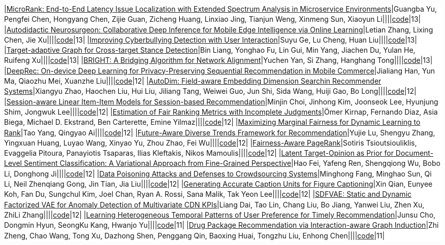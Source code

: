 |[MicroRank: End-to-End Latency Issue Localization with Extended Spectrum Analysis in Microservice Environments](https://doi.org/10.1145/3442381.3449905)|Guangba Yu, Pengfei Chen, Hongyang Chen, Zijie Guan, Zicheng Huang, Linxiao Jing, Tianjun Weng, Xinmeng Sun, Xiaoyun Li||||[code](https://paperswithcode.com/search?q_meta=&q_type=&q=MicroRank:+End-to-End+Latency+Issue+Localization+with+Extended+Spectrum+Analysis+in+Microservice+Environments)|13|
|[Autodidactic Neurosurgeon: Collaborative Deep Inference for Mobile Edge Intelligence via Online Learning](https://doi.org/10.1145/3442381.3450051)|Letian Zhang, Lixing Chen, Jie Xu||||[code](https://paperswithcode.com/search?q_meta=&q_type=&q=Autodidactic+Neurosurgeon:+Collaborative+Deep+Inference+for+Mobile+Edge+Intelligence+via+Online+Learning)|13|
|[Improving Cyberbullying Detection with User Interaction](https://doi.org/10.1145/3442381.3449828)|Suyu Ge, Lu Cheng, Huan Liu||||[code](https://paperswithcode.com/search?q_meta=&q_type=&q=Improving+Cyberbullying+Detection+with+User+Interaction)|13|
|[Target-adaptive Graph for Cross-target Stance Detection](https://doi.org/10.1145/3442381.3449790)|Bin Liang, Yonghao Fu, Lin Gui, Min Yang, Jiachen Du, Yulan He, Ruifeng Xu||||[code](https://paperswithcode.com/search?q_meta=&q_type=&q=Target-adaptive+Graph+for+Cross-target+Stance+Detection)|13|
|[BRIGHT: A Bridging Algorithm for Network Alignment](https://doi.org/10.1145/3442381.3450053)|Yuchen Yan, Si Zhang, Hanghang Tong||||[code](https://paperswithcode.com/search?q_meta=&q_type=&q=BRIGHT:+A+Bridging+Algorithm+for+Network+Alignment)|13|
|[DeepRec: On-device Deep Learning for Privacy-Preserving Sequential Recommendation in Mobile Commerce](https://doi.org/10.1145/3442381.3449942)|Jialiang Han, Yun Ma, Qiaozhu Mei, Xuanzhe Liu||||[code](https://paperswithcode.com/search?q_meta=&q_type=&q=DeepRec:+On-device+Deep+Learning+for+Privacy-Preserving+Sequential+Recommendation+in+Mobile+Commerce)|12|
|[AutoDim: Field-aware Embedding Dimension Searchin Recommender Systems](https://doi.org/10.1145/3442381.3450124)|Xiangyu Zhao, Haochen Liu, Hui Liu, Jiliang Tang, Weiwei Guo, Jun Shi, Sida Wang, Huiji Gao, Bo Long||||[code](https://paperswithcode.com/search?q_meta=&q_type=&q=AutoDim:+Field-aware+Embedding+Dimension+Searchin+Recommender+Systems)|12|
|[Session-aware Linear Item-Item Models for Session-based Recommendation](https://doi.org/10.1145/3442381.3450005)|Minjin Choi, Jinhong Kim, Joonseok Lee, Hyunjung Shim, Jongwuk Lee||||[code](https://paperswithcode.com/search?q_meta=&q_type=&q=Session-aware+Linear+Item-Item+Models+for+Session-based+Recommendation)|12|
|[Estimation of Fair Ranking Metrics with Incomplete Judgments](https://doi.org/10.1145/3442381.3450080)|Ömer Kirnap, Fernando Diaz, Asia Biega, Michael D. Ekstrand, Ben Carterette, Emine Yilmaz||||[code](https://paperswithcode.com/search?q_meta=&q_type=&q=Estimation+of+Fair+Ranking+Metrics+with+Incomplete+Judgments)|12|
|[Maximizing Marginal Fairness for Dynamic Learning to Rank](https://doi.org/10.1145/3442381.3449901)|Tao Yang, Qingyao Ai||||[code](https://paperswithcode.com/search?q_meta=&q_type=&q=Maximizing+Marginal+Fairness+for+Dynamic+Learning+to+Rank)|12|
|[Future-Aware Diverse Trends Framework for Recommendation](https://doi.org/10.1145/3442381.3449791)|Yujie Lu, Shengyu Zhang, Yingxuan Huang, Luyao Wang, Xinyao Yu, Zhou Zhao, Fei Wu||||[code](https://paperswithcode.com/search?q_meta=&q_type=&q=Future-Aware+Diverse+Trends+Framework+for+Recommendation)|12|
|[Fairness-Aware PageRank](https://doi.org/10.1145/3442381.3450065)|Sotiris Tsioutsiouliklis, Evaggelia Pitoura, Panayiotis Tsaparas, Ilias Kleftakis, Nikos Mamoulis||||[code](https://paperswithcode.com/search?q_meta=&q_type=&q=Fairness-Aware+PageRank)|12|
|[Latent Target-Opinion as Prior for Document-Level Sentiment Classification: A Variational Approach from Fine-Grained Perspective](https://doi.org/10.1145/3442381.3449789)|Hao Fei, Yafeng Ren, Shengqiong Wu, Bobo Li, Donghong Ji||||[code](https://paperswithcode.com/search?q_meta=&q_type=&q=Latent+Target-Opinion+as+Prior+for+Document-Level+Sentiment+Classification:+A+Variational+Approach+from+Fine-Grained+Perspective)|12|
|[Data Poisoning Attacks and Defenses to Crowdsourcing Systems](https://doi.org/10.1145/3442381.3450066)|Minghong Fang, Minghao Sun, Qi Li, Neil Zhenqiang Gong, Jin Tian, Jia Liu||||[code](https://paperswithcode.com/search?q_meta=&q_type=&q=Data+Poisoning+Attacks+and+Defenses+to+Crowdsourcing+Systems)|12|
|[Generating Accurate Caption Units for Figure Captioning](https://doi.org/10.1145/3442381.3449923)|Xin Qian, Eunyee Koh, Fan Du, Sungchul Kim, Joel Chan, Ryan A. Rossi, Sana Malik, Tak Yeon Lee||||[code](https://paperswithcode.com/search?q_meta=&q_type=&q=Generating+Accurate+Caption+Units+for+Figure+Captioning)|12|
|[SDFVAE: Static and Dynamic Factorized VAE for Anomaly Detection of Multivariate CDN KPIs](https://doi.org/10.1145/3442381.3450013)|Liang Dai, Tao Lin, Chang Liu, Bo Jiang, Yanwei Liu, Zhen Xu, ZhiLi Zhang||||[code](https://paperswithcode.com/search?q_meta=&q_type=&q=SDFVAE:+Static+and+Dynamic+Factorized+VAE+for+Anomaly+Detection+of+Multivariate+CDN+KPIs)|12|
|[Learning Heterogeneous Temporal Patterns of User Preference for Timely Recommendation](https://doi.org/10.1145/3442381.3449947)|Junsu Cho, Dongmin Hyun, SeongKu Kang, Hwanjo Yu||||[code](https://paperswithcode.com/search?q_meta=&q_type=&q=Learning+Heterogeneous+Temporal+Patterns+of+User+Preference+for+Timely+Recommendation)|11|
|[Drug Package Recommendation via Interaction-aware Graph Induction](https://doi.org/10.1145/3442381.3449962)|Zhi Zheng, Chao Wang, Tong Xu, Dazhong Shen, Penggang Qin, Baoxing Huai, Tongzhu Liu, Enhong Chen||||[code](https://paperswithcode.com/search?q_meta=&q_type=&q=Drug+Package+Recommendation+via+Interaction-aware+Graph+Induction)|11|
